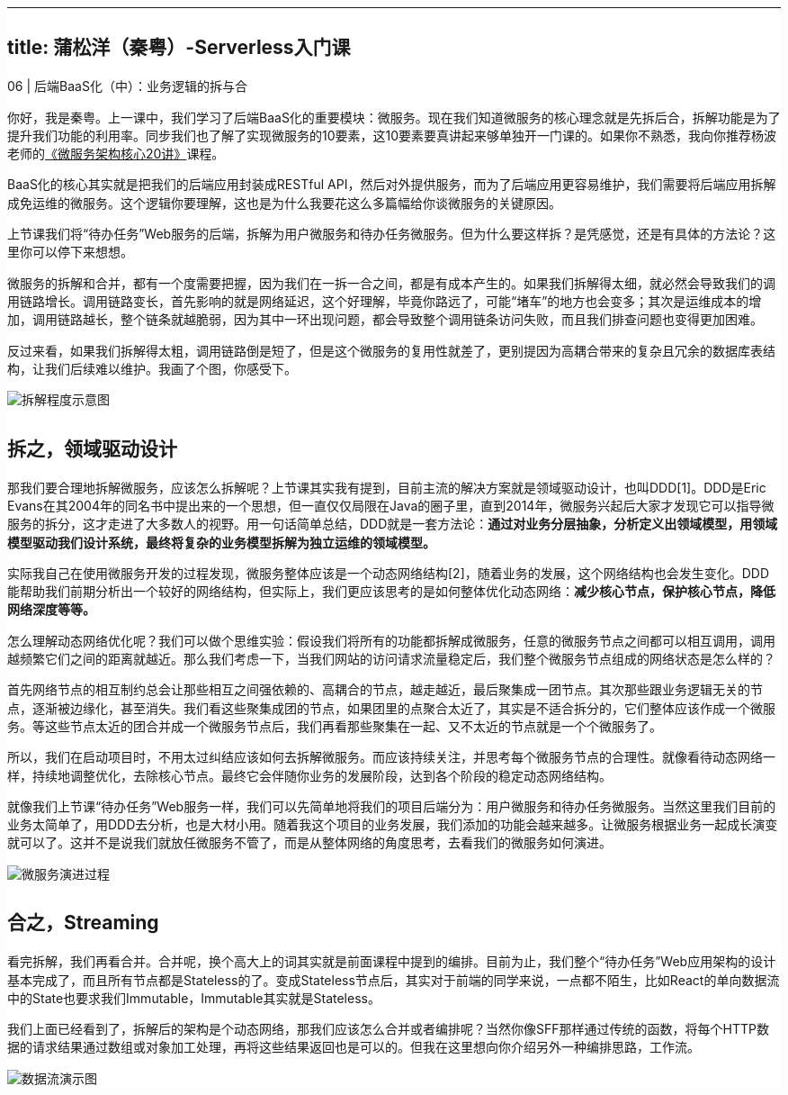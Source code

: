 
---
title: 蒲松洋（秦粤）-Serverless入门课
---

06 | 后端BaaS化（中）：业务逻辑的拆与合

你好，我是秦粤。上一课中，我们学习了后端BaaS化的重要模块：微服务。现在我们知道微服务的核心理念就是先拆后合，拆解功能是为了提升我们功能的利用率。同步我们也了解了实现微服务的10要素，这10要素要真讲起来够单独开一门课的。如果你不熟悉，我向你推荐杨波老师的[《微服务架构核心20讲》](https://time.geekbang.org/course/intro/100003901)课程。

BaaS化的核心其实就是把我们的后端应用封装成RESTful API，然后对外提供服务，而为了后端应用更容易维护，我们需要将后端应用拆解成免运维的微服务。这个逻辑你要理解，这也是为什么我要花这么多篇幅给你谈微服务的关键原因。

上节课我们将“待办任务”Web服务的后端，拆解为用户微服务和待办任务微服务。但为什么要这样拆？是凭感觉，还是有具体的方法论？这里你可以停下来想想。

微服务的拆解和合并，都有一个度需要把握，因为我们在一拆一合之间，都是有成本产生的。如果我们拆解得太细，就必然会导致我们的调用链路增长。调用链路变长，首先影响的就是网络延迟，这个好理解，毕竟你路远了，可能“堵车”的地方也会变多；其次是运维成本的增加，调用链路越长，整个链条就越脆弱，因为其中一环出现问题，都会导致整个调用链条访问失败，而且我们排查问题也变得更加困难。



反过来看，如果我们拆解得太粗，调用链路倒是短了，但是这个微服务的复用性就差了，更别提因为高耦合带来的复杂且冗余的数据库表结构，让我们后续难以维护。我画了个图，你感受下。

![](https://static001.geekbang.org/resource/image/e3/81/e3809702efd712b18d28465b2512e681.png "拆解程度示意图")

## 拆之，领域驱动设计

那我们要合理地拆解微服务，应该怎么拆解呢？上节课其实我有提到，目前主流的解决方案就是领域驱动设计，也叫DDD\[1\]。DDD是Eric Evans在其2004年的同名书中提出来的一个思想，但一直仅仅局限在Java的圈子里，直到2014年，微服务兴起后大家才发现它可以指导微服务的拆分，这才走进了大多数人的视野。用一句话简单总结，DDD就是一套方法论：**通过对业务分层抽象，分析定义出领域模型，用领域模型驱动我们设计系统，最终将复杂的业务模型拆解为独立运维的领域模型。**

实际我自己在使用微服务开发的过程发现，微服务整体应该是一个动态网络结构\[2\]，随着业务的发展，这个网络结构也会发生变化。DDD能帮助我们前期分析出一个较好的网络结构，但实际上，我们更应该思考的是如何整体优化动态网络：**减少核心节点，保护核心节点，降低网络深度等等。**

怎么理解动态网络优化呢？我们可以做个思维实验：假设我们将所有的功能都拆解成微服务，任意的微服务节点之间都可以相互调用，调用越频繁它们之间的距离就越近。那么我们考虑一下，当我们网站的访问请求流量稳定后，我们整个微服务节点组成的网络状态是怎么样的？

首先网络节点的相互制约总会让那些相互之间强依赖的、高耦合的节点，越走越近，最后聚集成一团节点。其次那些跟业务逻辑无关的节点，逐渐被边缘化，甚至消失。我们看这些聚集成团的节点，如果团里的点聚合太近了，其实是不适合拆分的，它们整体应该作成一个微服务。等这些节点太近的团合并成一个微服务节点后，我们再看那些聚集在一起、又不太近的节点就是一个个微服务了。

所以，我们在启动项目时，不用太过纠结应该如何去拆解微服务。而应该持续关注，并思考每个微服务节点的合理性。就像看待动态网络一样，持续地调整优化，去除核心节点。最终它会伴随你业务的发展阶段，达到各个阶段的稳定动态网络结构。

就像我们上节课“待办任务”Web服务一样，我们可以先简单地将我们的项目后端分为：用户微服务和待办任务微服务。当然这里我们目前的业务太简单了，用DDD去分析，也是大材小用。随着我这个项目的业务发展，我们添加的功能会越来越多。让微服务根据业务一起成长演变就可以了。这并不是说我们就放任微服务不管了，而是从整体网络的角度思考，去看我们的微服务如何演进。

![](https://static001.geekbang.org/resource/image/58/cf/589469933bdc3b0335f9754ff2f555cf.png "微服务演进过程")

## 合之，Streaming

看完拆解，我们再看合并。合并呢，换个高大上的词其实就是前面课程中提到的编排。目前为止，我们整个“待办任务”Web应用架构的设计基本完成了，而且所有节点都是Stateless的了。变成Stateless节点后，其实对于前端的同学来说，一点都不陌生，比如React的单向数据流中的State也要求我们Immutable，Immutable其实就是Stateless。

我们上面已经看到了，拆解后的架构是个动态网络，那我们应该怎么合并或者编排呢？当然你像SFF那样通过传统的函数，将每个HTTP数据的请求结果通过数组或对象加工处理，再将这些结果返回也是可以的。但我在这里想向你介绍另外一种编排思路，工作流。

![](https://static001.geekbang.org/resource/image/d2/57/d267851c983200b430dfb5d53fd4d557.gif "数据流演示图")
